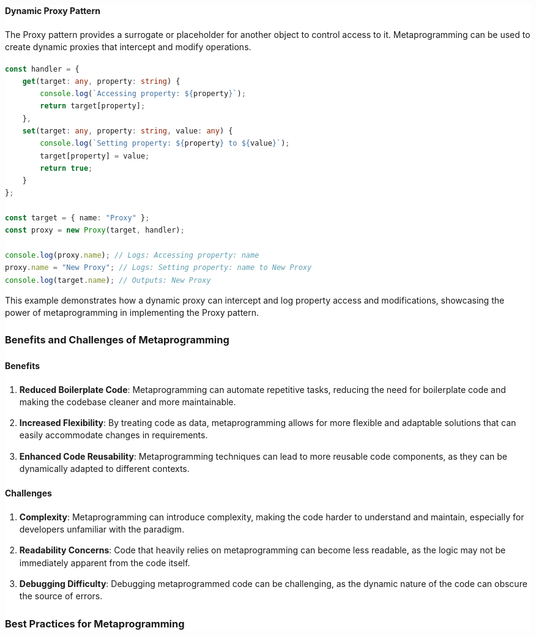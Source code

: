 #### Dynamic Proxy Pattern

The Proxy pattern provides a surrogate or placeholder for another object to control access to it. Metaprogramming can be used to create dynamic proxies that intercept and modify operations.

```typescript
const handler = {
    get(target: any, property: string) {
        console.log(`Accessing property: ${property}`);
        return target[property];
    },
    set(target: any, property: string, value: any) {
        console.log(`Setting property: ${property} to ${value}`);
        target[property] = value;
        return true;
    }
};

const target = { name: "Proxy" };
const proxy = new Proxy(target, handler);

console.log(proxy.name); // Logs: Accessing property: name
proxy.name = "New Proxy"; // Logs: Setting property: name to New Proxy
console.log(target.name); // Outputs: New Proxy
```

This example demonstrates how a dynamic proxy can intercept and log property access and modifications, showcasing the power of metaprogramming in implementing the Proxy pattern.

### Benefits and Challenges of Metaprogramming

#### Benefits

1. **Reduced Boilerplate Code**: Metaprogramming can automate repetitive tasks, reducing the need for boilerplate code and making the codebase cleaner and more maintainable.

2. **Increased Flexibility**: By treating code as data, metaprogramming allows for more flexible and adaptable solutions that can easily accommodate changes in requirements.

3. **Enhanced Code Reusability**: Metaprogramming techniques can lead to more reusable code components, as they can be dynamically adapted to different contexts.

#### Challenges

1. **Complexity**: Metaprogramming can introduce complexity, making the code harder to understand and maintain, especially for developers unfamiliar with the paradigm.

2. **Readability Concerns**: Code that heavily relies on metaprogramming can become less readable, as the logic may not be immediately apparent from the code itself.

3. **Debugging Difficulty**: Debugging metaprogrammed code can be challenging, as the dynamic nature of the code can obscure the source of errors.

### Best Practices for Metaprogramming

